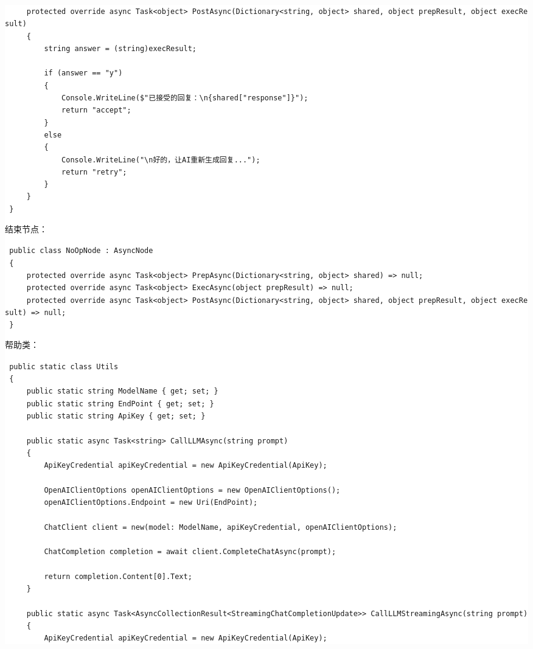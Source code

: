          protected override async Task<object> PostAsync(Dictionary<string, object> shared, object prepResult, object execResult)
         {
             string answer = (string)execResult;
    
             if (answer == "y")
             {
                 Console.WriteLine($"已接受的回复：\n{shared["response"]}");
                 return "accept";
             }
             else
             {
                 Console.WriteLine("\n好的，让AI重新生成回复...");
                 return "retry";
             }
         }
     }
    

结束节点：

     public class NoOpNode : AsyncNode
     {
         protected override async Task<object> PrepAsync(Dictionary<string, object> shared) => null;
         protected override async Task<object> ExecAsync(object prepResult) => null;
         protected override async Task<object> PostAsync(Dictionary<string, object> shared, object prepResult, object execResult) => null;
     }
    

帮助类：

     public static class Utils
     {
         public static string ModelName { get; set; }
         public static string EndPoint { get; set; }
         public static string ApiKey { get; set; }
    
         public static async Task<string> CallLLMAsync(string prompt)
         {
             ApiKeyCredential apiKeyCredential = new ApiKeyCredential(ApiKey);
    
             OpenAIClientOptions openAIClientOptions = new OpenAIClientOptions();
             openAIClientOptions.Endpoint = new Uri(EndPoint);
    
             ChatClient client = new(model: ModelName, apiKeyCredential, openAIClientOptions);
    
             ChatCompletion completion = await client.CompleteChatAsync(prompt);
    
             return completion.Content[0].Text;
         }
    
         public static async Task<AsyncCollectionResult<StreamingChatCompletionUpdate>> CallLLMStreamingAsync(string prompt)
         {
             ApiKeyCredential apiKeyCredential = new ApiKeyCredential(ApiKey);
    